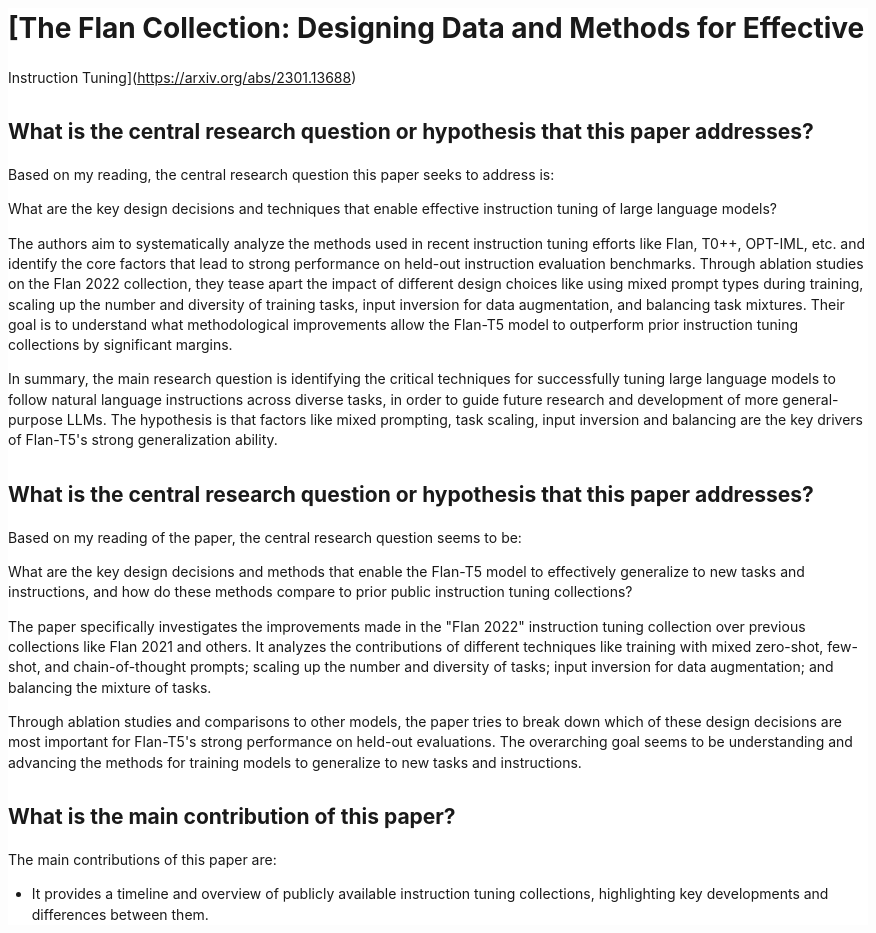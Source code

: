 # [The Flan Collection: Designing Data and Methods for Effective
  Instruction Tuning](https://arxiv.org/abs/2301.13688)

## What is the central research question or hypothesis that this paper addresses?

 Based on my reading, the central research question this paper seeks to address is: 

What are the key design decisions and techniques that enable effective instruction tuning of large language models?

The authors aim to systematically analyze the methods used in recent instruction tuning efforts like Flan, T0++, OPT-IML, etc. and identify the core factors that lead to strong performance on held-out instruction evaluation benchmarks. Through ablation studies on the Flan 2022 collection, they tease apart the impact of different design choices like using mixed prompt types during training, scaling up the number and diversity of training tasks, input inversion for data augmentation, and balancing task mixtures. Their goal is to understand what methodological improvements allow the Flan-T5 model to outperform prior instruction tuning collections by significant margins.

In summary, the main research question is identifying the critical techniques for successfully tuning large language models to follow natural language instructions across diverse tasks, in order to guide future research and development of more general-purpose LLMs. The hypothesis is that factors like mixed prompting, task scaling, input inversion and balancing are the key drivers of Flan-T5's strong generalization ability.


## What is the central research question or hypothesis that this paper addresses?

 Based on my reading of the paper, the central research question seems to be: 

What are the key design decisions and methods that enable the Flan-T5 model to effectively generalize to new tasks and instructions, and how do these methods compare to prior public instruction tuning collections?

The paper specifically investigates the improvements made in the "Flan 2022" instruction tuning collection over previous collections like Flan 2021 and others. It analyzes the contributions of different techniques like training with mixed zero-shot, few-shot, and chain-of-thought prompts; scaling up the number and diversity of tasks; input inversion for data augmentation; and balancing the mixture of tasks. 

Through ablation studies and comparisons to other models, the paper tries to break down which of these design decisions are most important for Flan-T5's strong performance on held-out evaluations. The overarching goal seems to be understanding and advancing the methods for training models to generalize to new tasks and instructions.


## What is the main contribution of this paper?

 The main contributions of this paper are:

- It provides a timeline and overview of publicly available instruction tuning collections, highlighting key developments and differences between them. 
